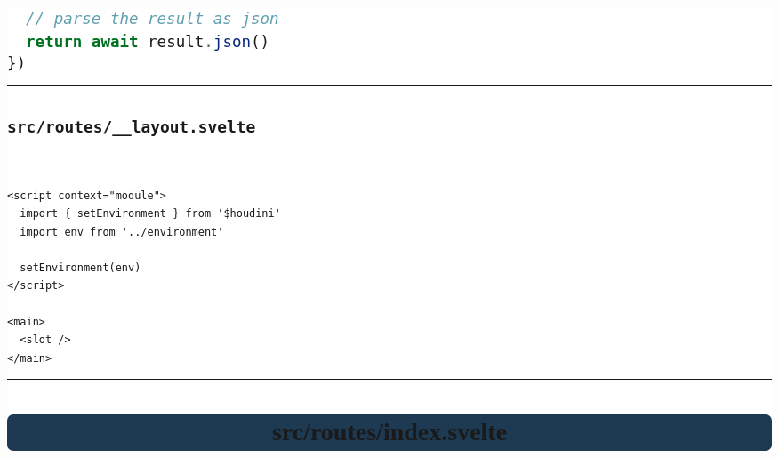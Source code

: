 ```js {all|8|20|all}
  // parse the result as json
  return await result.json()
})
```

</div>

<style>
  .right pre * span {
    font-size: 0.8rem;
    line-height: 1.5;
  }
  span {
    font-size: 1rem;
    line-height: normal;
  }
</style>



---

## `src/routes/__layout.svelte`

<br>

```svelte {all|2-3|5|8-10|all}
<script context="module">
  import { setEnvironment } from '$houdini'
  import env from '../environment'

  setEnvironment(env)
</script>

<main>
  <slot />
</main>
```

<style>
  span {
    font-size: 1.25rem;
    line-height: 1.5;
  }
</style>



---

# src<hl>/</hl>routes<hl>/</hl>index<hl>.</hl>svelte

<style>
  h1 {
    padding: 0 1rem;
    text-align: center;
    font-family: "Victor Mono";
    background-color: #1d3a52;
    border-radius: 0.25em;
}
</style>
